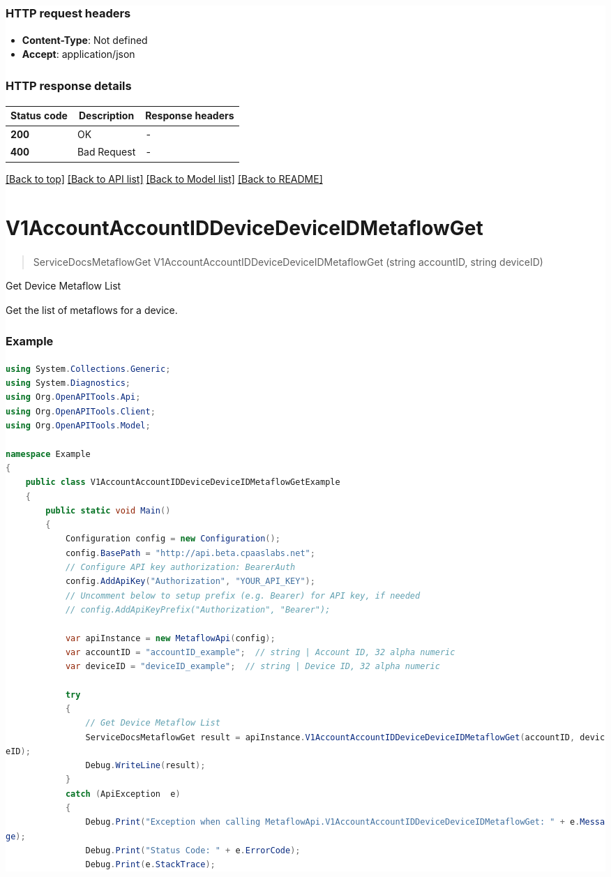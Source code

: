 ### HTTP request headers

 - **Content-Type**: Not defined
 - **Accept**: application/json


### HTTP response details
| Status code | Description | Response headers |
|-------------|-------------|------------------|
| **200** | OK |  -  |
| **400** | Bad Request |  -  |

[[Back to top]](#) [[Back to API list]](../README.md#documentation-for-api-endpoints) [[Back to Model list]](../README.md#documentation-for-models) [[Back to README]](../README.md)

<a id="v1accountaccountiddevicedeviceidmetaflowget"></a>
# **V1AccountAccountIDDeviceDeviceIDMetaflowGet**
> ServiceDocsMetaflowGet V1AccountAccountIDDeviceDeviceIDMetaflowGet (string accountID, string deviceID)

Get Device Metaflow List

Get the list of metaflows for a device.

### Example
```csharp
using System.Collections.Generic;
using System.Diagnostics;
using Org.OpenAPITools.Api;
using Org.OpenAPITools.Client;
using Org.OpenAPITools.Model;

namespace Example
{
    public class V1AccountAccountIDDeviceDeviceIDMetaflowGetExample
    {
        public static void Main()
        {
            Configuration config = new Configuration();
            config.BasePath = "http://api.beta.cpaaslabs.net";
            // Configure API key authorization: BearerAuth
            config.AddApiKey("Authorization", "YOUR_API_KEY");
            // Uncomment below to setup prefix (e.g. Bearer) for API key, if needed
            // config.AddApiKeyPrefix("Authorization", "Bearer");

            var apiInstance = new MetaflowApi(config);
            var accountID = "accountID_example";  // string | Account ID, 32 alpha numeric
            var deviceID = "deviceID_example";  // string | Device ID, 32 alpha numeric

            try
            {
                // Get Device Metaflow List
                ServiceDocsMetaflowGet result = apiInstance.V1AccountAccountIDDeviceDeviceIDMetaflowGet(accountID, deviceID);
                Debug.WriteLine(result);
            }
            catch (ApiException  e)
            {
                Debug.Print("Exception when calling MetaflowApi.V1AccountAccountIDDeviceDeviceIDMetaflowGet: " + e.Message);
                Debug.Print("Status Code: " + e.ErrorCode);
                Debug.Print(e.StackTrace);
```